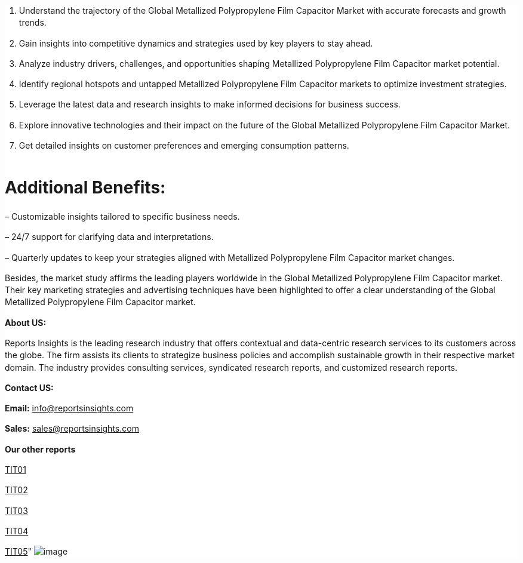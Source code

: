 1. Understand the trajectory of the Global Metallized Polypropylene Film Capacitor Market with accurate forecasts and growth trends.

2. Gain insights into competitive dynamics and strategies used by key players to stay ahead.

3. Analyze industry drivers, challenges, and opportunities shaping Metallized Polypropylene Film Capacitor market potential.

4. Identify regional hotspots and untapped Metallized Polypropylene Film Capacitor markets to optimize investment strategies.

5. Leverage the latest data and research insights to make informed decisions for business success.

6. Explore innovative technologies and their impact on the future of the Global Metallized Polypropylene Film Capacitor Market.

7. Get detailed insights on customer preferences and emerging consumption patterns.

# <strong>Additional Benefits:</strong>

– Customizable insights tailored to specific business needs.

– 24/7 support for clarifying data and interpretations.

– Quarterly updates to keep your strategies aligned with Metallized Polypropylene Film Capacitor market changes.

Besides, the market study affirms the leading players worldwide in the Global Metallized Polypropylene Film Capacitor market. Their key marketing strategies and advertising techniques have been highlighted to offer a clear understanding of the Global Metallized Polypropylene Film Capacitor market.

<strong><strong>About US</strong>:</strong>

Reports Insights is the leading research industry that offers contextual and data-centric research services to its customers across the globe. The firm assists its clients to strategize business policies and accomplish sustainable growth in their respective market domain. The industry provides consulting services, syndicated research reports, and customized research reports.

<strong>Contact US:</strong>

<p class=><b>Email:</b> <a href=mailto:info@reportsinsights.com>info@reportsinsights.com</a></p>
<p class=><b>Sales:</b> <a href=mailto:sales@reportsinsights.com>sales@reportsinsights.com</a></p>

<strong>Our other reports</strong>

<a href=LIN01>TIT01</a>

<a href=LIN02>TIT02</a>

<a href=LIN03>TIT03</a>

<a href=LIN04>TIT04</a>

<a href=LIN05>TIT05</a>"
![image](https://github.com/user-attachments/assets/26ba842e-8904-45a5-a79f-e4c014c30112)
